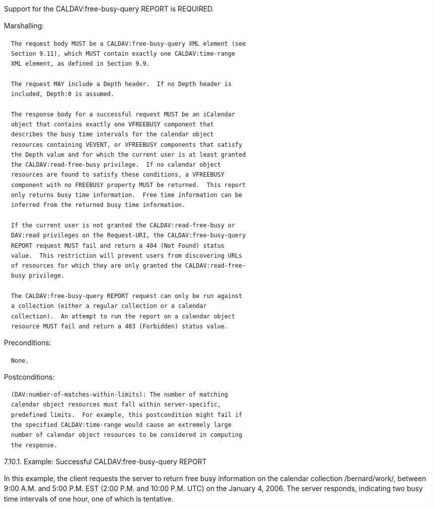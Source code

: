    Support for the CALDAV:free-busy-query REPORT is REQUIRED.





   Marshalling:

      The request body MUST be a CALDAV:free-busy-query XML element (see
      Section 9.11), which MUST contain exactly one CALDAV:time-range
      XML element, as defined in Section 9.9.

      The request MAY include a Depth header.  If no Depth header is
      included, Depth:0 is assumed.

      The response body for a successful request MUST be an iCalendar
      object that contains exactly one VFREEBUSY component that
      describes the busy time intervals for the calendar object
      resources containing VEVENT, or VFREEBUSY components that satisfy
      the Depth value and for which the current user is at least granted
      the CALDAV:read-free-busy privilege.  If no calendar object
      resources are found to satisfy these conditions, a VFREEBUSY
      component with no FREEBUSY property MUST be returned.  This report
      only returns busy time information.  Free time information can be
      inferred from the returned busy time information.

      If the current user is not granted the CALDAV:read-free-busy or
      DAV:read privileges on the Request-URI, the CALDAV:free-busy-query
      REPORT request MUST fail and return a 404 (Not Found) status
      value.  This restriction will prevent users from discovering URLs
      of resources for which they are only granted the CALDAV:read-free-
      busy privilege.

      The CALDAV:free-busy-query REPORT request can only be run against
      a collection (either a regular collection or a calendar
      collection).  An attempt to run the report on a calendar object
      resource MUST fail and return a 403 (Forbidden) status value.

   Preconditions:

      None.

   Postconditions:

      (DAV:number-of-matches-within-limits): The number of matching
      calendar object resources must fall within server-specific,
      predefined limits.  For example, this postcondition might fail if
      the specified CALDAV:time-range would cause an extremely large
      number of calendar object resources to be considered in computing
      the response.








7.10.1.  Example: Successful CALDAV:free-busy-query REPORT

   In this example, the client requests the server to return free busy
   information on the calendar collection /bernard/work/, between 9:00
   A.M. and 5:00 P.M. EST (2:00 P.M. and 10:00 P.M. UTC) on the January
   4, 2006.  The server responds, indicating two busy time intervals of
   one hour, one of which is tentative.
